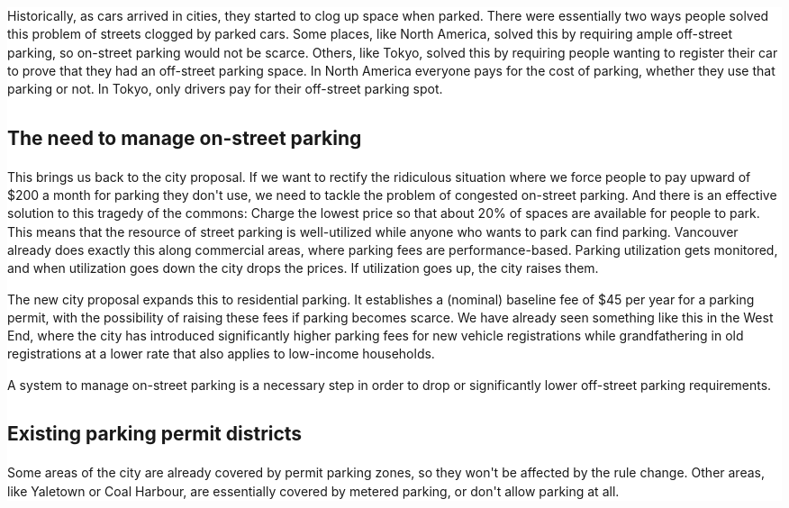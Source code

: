 Historically, as cars arrived in cities, they started to clog up space when parked. There were essentially two ways people solved this problem of streets clogged by parked cars. Some places, like North America, solved this by requiring ample off-street parking, so on-street parking would not be scarce. Others, like Tokyo, solved this by requiring people wanting to register their car to prove that they had an off-street parking space. In North America everyone pays for the cost of parking, whether they use that parking or not. In Tokyo, only drivers pay for their off-street parking spot. 

## The need to manage on-street parking
This brings us back to the city proposal. If we want to rectify the ridiculous situation where we force people to pay upward of $200 a month for parking they don't use, we need to tackle the problem of congested on-street parking. And there is an effective solution to this tragedy of the commons: Charge the lowest price so that about 20% of spaces are available for people to park. This means that the resource of street parking is well-utilized while anyone who wants to park can find parking. Vancouver already does exactly this along commercial areas, where parking fees are performance-based. Parking utilization gets monitored, and when utilization goes down the city drops the prices. If utilization goes up, the city raises them.

The new city proposal expands this to residential parking. It establishes a (nominal) baseline fee of $45 per year for a parking permit, with the possibility of raising these fees if parking becomes scarce. We have already seen something like this in the West End, where the city has introduced significantly higher parking fees for new vehicle registrations while grandfathering in old registrations at a lower rate that also applies to low-income households.

A system to manage on-street parking is a necessary step in order to drop or significantly lower off-street parking requirements.

## Existing parking permit districts
Some areas of the city are already covered by permit parking zones, so they won't be affected by the rule change. Other areas, like Yaletown or Coal Harbour, are essentially covered by metered parking, or don't allow parking at all.
